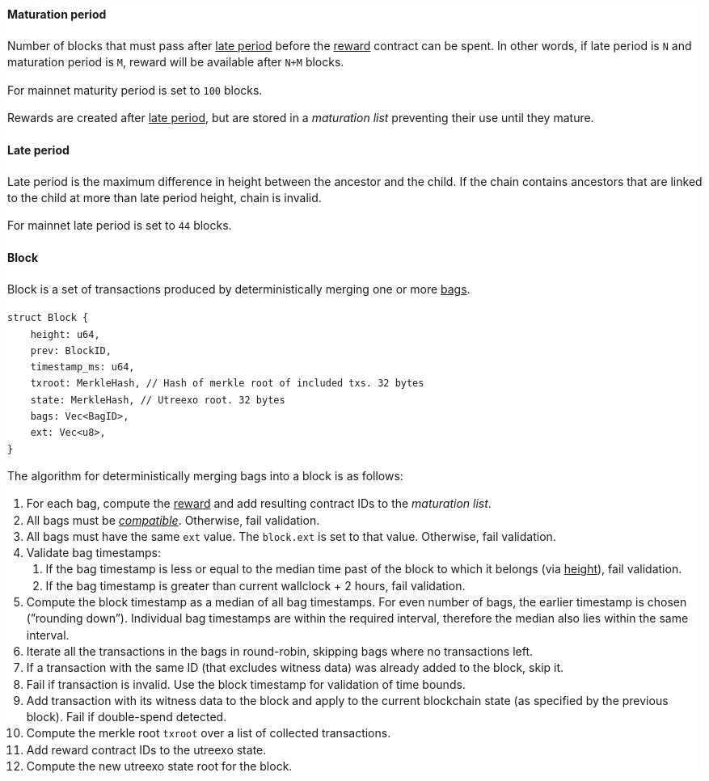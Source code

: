 
#### Maturation period

Number of blocks that must pass after [late period](#late-period) before the [reward](#reward) contract can be spent. In other words, if late period is `N` and maturation period is `M`, reward will be available after `N+M` blocks.

For mainnet maturity period is set to `100` blocks.

Rewards are created after [late period](#late-period), but are stored in a _maturation list_ preventing their use until they mature.

#### Late period

Late period is the maximum difference in height between the ancestor and the child. If the chain contains ancestors that are linked to the child at more than late period height, chain is invalid.

For mainnet late period is set to `44` blocks.

#### Block

Block is a set of transactions produced by deterministically merging one or more [bags](#bag).

```
struct Block {
    height: u64,
    prev: BlockID,
    timestamp_ms: u64,
    txroot: MerkleHash, // Hash of merkle root of included txs. 32 bytes
    state: MerkleHash, // Utreexo root. 32 bytes
    bags: Vec<BagID>,
    ext: Vec<u8>,
}
```

The algorithm for deterministically merging bags into a block is as follows:

1. For each bag, compute the [reward](#reward) and add resulting contract IDs to the _maturation list_.
2. All bags must be [_compatible_](#compatibility-of-bags). Otherwise, fail validation.
3. All bags must have the same `ext` value. The `block.ext` is set to that value. Otherwise, fail validation.
4. Validate bag timestamps: 
    1. If the bag timestamp is less or equal to the median time past of the block to which it belongs (via [height](#height)), fail validation.
    2. If the bag timestamp is greater than current wallclock + 2 hours, fail validation.
5. Compute the block timestamp as a median of all bag timestamps. For even number of bags, the earlier timestamp is chosen (”rounding down”).
   Individual bag timestamps are within the required interval, therefore the median also lies within the same interval.
6. Iterate all the transactions in the bags in round-robin, skipping bags where no transactions left.
7. If a transaction with the same ID (that excludes witness data) was already added to the block, skip it.
8. Fail if transaction is invalid. Use the block timestamp for validation of time bounds.
9. Add transaction with its witness data to the block and apply to the current blockchain state (as specified by the previous block). 
   Fail if double-spend detected.
10. Compute the merkle root `txroot` over a list of collected transactions.
11. Add reward contract IDs to the utreexo state.
12. Compute the new utreexo state root for the block.
